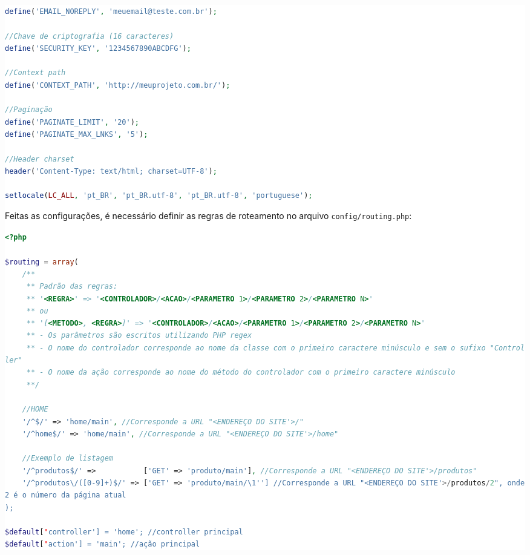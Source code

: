 ```php
define('EMAIL_NOREPLY', 'meuemail@teste.com.br');

//Chave de criptografia (16 caracteres)
define('SECURITY_KEY', '1234567890ABCDFG');

//Context path
define('CONTEXT_PATH', 'http://meuprojeto.com.br/');

//Paginação
define('PAGINATE_LIMIT', '20');
define('PAGINATE_MAX_LNKS', '5');

//Header charset
header('Content-Type: text/html; charset=UTF-8');

setlocale(LC_ALL, 'pt_BR', 'pt_BR.utf-8', 'pt_BR.utf-8', 'portuguese');
```

Feitas as configurações, é necessário definir as regras de roteamento no arquivo `config/routing.php`:

```php
<?php

$routing = array(
    /**
     ** Padrão das regras: 
     ** '<REGRA>' => '<CONTROLADOR>/<ACAO>/<PARAMETRO 1>/<PARAMETRO 2>/<PARAMETRO N>'
     ** ou
     ** '[<METODO>, <REGRA>]' => '<CONTROLADOR>/<ACAO>/<PARAMETRO 1>/<PARAMETRO 2>/<PARAMETRO N>'
     ** - Os parâmetros são escritos utilizando PHP regex
     ** - O nome do controlador corresponde ao nome da classe com o primeiro caractere minúsculo e sem o sufixo "Controller"
     ** - O nome da ação corresponde ao nome do método do controlador com o primeiro caractere minúsculo
     **/

    //HOME
    '/^$/' => 'home/main', //Corresponde a URL "<ENDEREÇO DO SITE'>/"
    '/^home$/' => 'home/main', //Corresponde a URL "<ENDEREÇO DO SITE'>/home"
    
    //Exemplo de listagem
    '/^produtos$/' =>           ['GET' => 'produto/main'], //Corresponde a URL "<ENDEREÇO DO SITE'>/produtos"
    '/^produtos\/([0-9]+)$/' => ['GET' => 'produto/main/\1''] //Corresponde a URL "<ENDEREÇO DO SITE'>/produtos/2", onde 2 é o número da página atual
);

$default['controller'] = 'home'; //controller principal
$default['action'] = 'main'; //ação principal
```


   [lgpl]: <https://www.gnu.org/licenses/old-licenses/lgpl-2.1.html>
   [github]: <https://github.com/gabrielduarte88/dfg_fw/docs/index.html>
   [packgist]: <https://packagist.org/packages/dfgstudio/dfg_fw>
   [doar]: <https://www.paypal.com/cgi-bin/webscr?cmd=_s-xclick&hosted_button_id=MMGH46DWYFFL2>